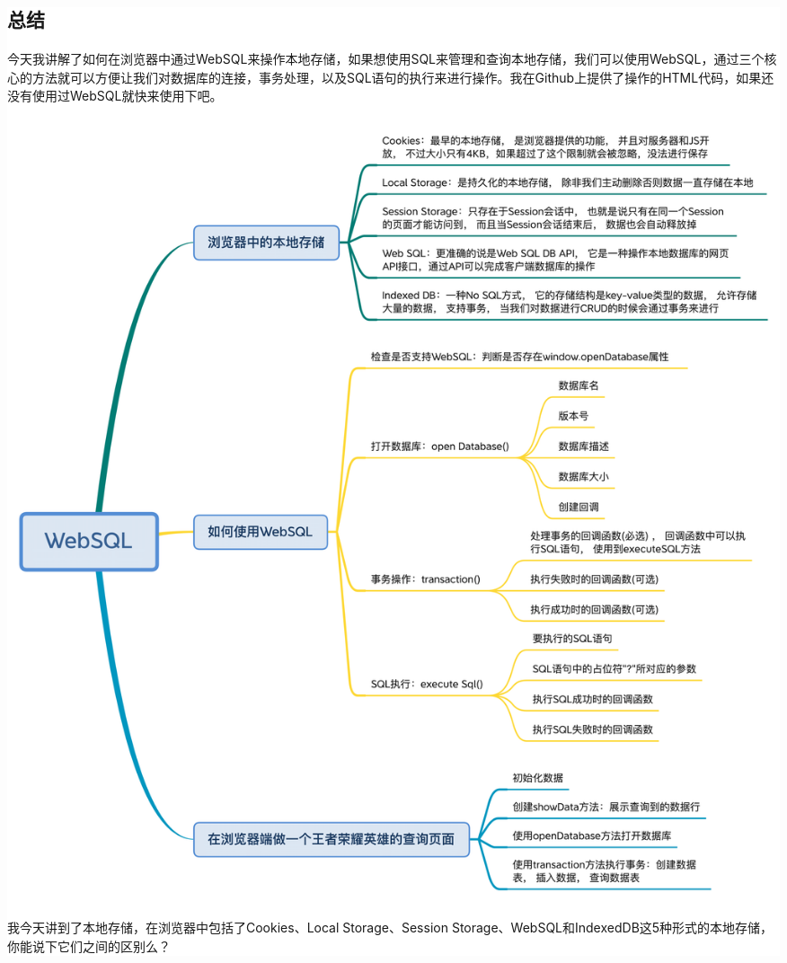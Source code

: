 ## 总结

今天我讲解了如何在浏览器中通过WebSQL来操作本地存储，如果想使用SQL来管理和查询本地存储，我们可以使用WebSQL，通过三个核心的方法就可以方便让我们对数据库的连接，事务处理，以及SQL语句的执行来进行操作。我在Github上提供了操作的HTML代码，如果还没有使用过WebSQL就快来使用下吧。

![](./httpsstatic001geekbangorgresourceimage128b123f3b07cf733967482c64422f1b2e8b.png)

我今天讲到了本地存储，在浏览器中包括了Cookies、Local Storage、Session Storage、WebSQL和IndexedDB这5种形式的本地存储，你能说下它们之间的区别么？
